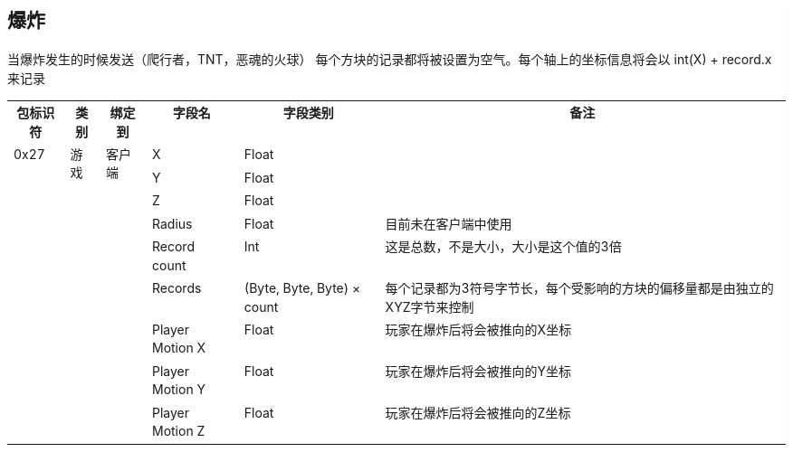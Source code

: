 ##  爆炸
当爆炸发生的时候发送（爬行者，TNT，恶魂的火球）
每个方块的记录都将被设置为空气。每个轴上的坐标信息将会以 int(X) + record.x 来记录
<table>
  <tr>
    <th>包标识符</th>
    <th>类别</th>
    <th>绑定到</th>
    <th>字段名</th>
    <th>字段类别</th>
    <th>备注</th>
  </tr>
  <tr>
    <td rowspan="9">0x27</td>
    <td rowspan="9">游戏</td>
    <td rowspan="9">客户端</td>
    <td>X</td>
    <td>Float</td>
    <td></td>
  </tr>
  <tr>
    <td>Y</td>
    <td>Float</td>
    <td></td>
  </tr>
  <tr>
    <td>Z</td>
    <td>Float</td>
    <td></td>
  </tr>
  <tr>
    <td>Radius</td>
    <td>Float</td>
    <td>目前未在客户端中使用</td>
  </tr>
  <tr>
    <td>Record count</td>
    <td>Int</td>
    <td>这是总数，不是大小，大小是这个值的3倍</td>
  </tr>
  <tr>
    <td>Records</td>
    <td>(Byte, Byte, Byte) × count</td>
    <td>每个记录都为3符号字节长，每个受影响的方块的偏移量都是由独立的XYZ字节来控制</td>
  </tr>
  <tr>
    <td>Player Motion X</td>
    <td>Float</td>
    <td>玩家在爆炸后将会被推向的X坐标</td>
  </tr>
  <tr>
    <td>Player Motion Y</td>
    <td>Float</td>
    <td>玩家在爆炸后将会被推向的Y坐标</td>
  </tr>
  <tr>
    <td>Player Motion Z</td>
    <td>Float</td>
    <td>玩家在爆炸后将会被推向的Z坐标</td>
  </tr>
</table>
